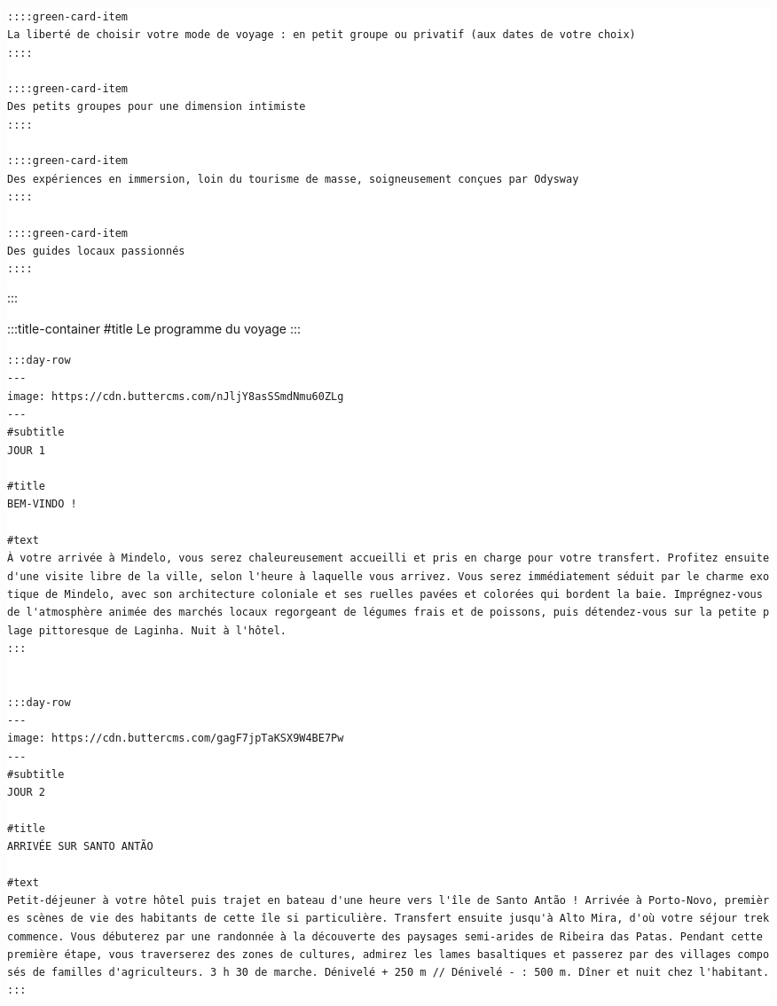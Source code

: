     ::::green-card-item
    La liberté de choisir votre mode de voyage : en petit groupe ou privatif (aux dates de votre choix)
    ::::

    ::::green-card-item
    Des petits groupes pour une dimension intimiste
    ::::

    ::::green-card-item
    Des expériences en immersion, loin du tourisme de masse, soigneusement conçues par Odysway
    ::::

    ::::green-card-item
    Des guides locaux passionnés
    ::::
  :::

  :::title-container
  #title
  Le programme du voyage
  :::

  
    :::day-row
    ---
    image: https://cdn.buttercms.com/nJljY8asSSmdNmu60ZLg
    ---
    #subtitle
    JOUR 1

    #title
    BEM-VINDO !

    #text
    À votre arrivée à Mindelo, vous serez chaleureusement accueilli et pris en charge pour votre transfert. Profitez ensuite d'une visite libre de la ville, selon l'heure à laquelle vous arrivez. Vous serez immédiatement séduit par le charme exotique de Mindelo, avec son architecture coloniale et ses ruelles pavées et colorées qui bordent la baie. Imprégnez-vous de l'atmosphère animée des marchés locaux regorgeant de légumes frais et de poissons, puis détendez-vous sur la petite plage pittoresque de Laginha. Nuit à l'hôtel.
    :::
    

    :::day-row
    ---
    image: https://cdn.buttercms.com/gagF7jpTaKSX9W4BE7Pw
    ---
    #subtitle
    JOUR 2

    #title
    ARRIVÉE SUR SANTO ANTÃO

    #text
    Petit-déjeuner à votre hôtel puis trajet en bateau d'une heure vers l'île de Santo Antão ! Arrivée à Porto-Novo, premières scènes de vie des habitants de cette île si particulière. Transfert ensuite jusqu'à Alto Mira, d'où votre séjour trek commence. Vous débuterez par une randonnée à la découverte des paysages semi-arides de Ribeira das Patas. Pendant cette première étape, vous traverserez des zones de cultures, admirez les lames basaltiques et passerez par des villages composés de familles d'agriculteurs. 3 h 30 de marche. Dénivelé + 250 m // Dénivelé - : 500 m. Dîner et nuit chez l'habitant.
    :::
    